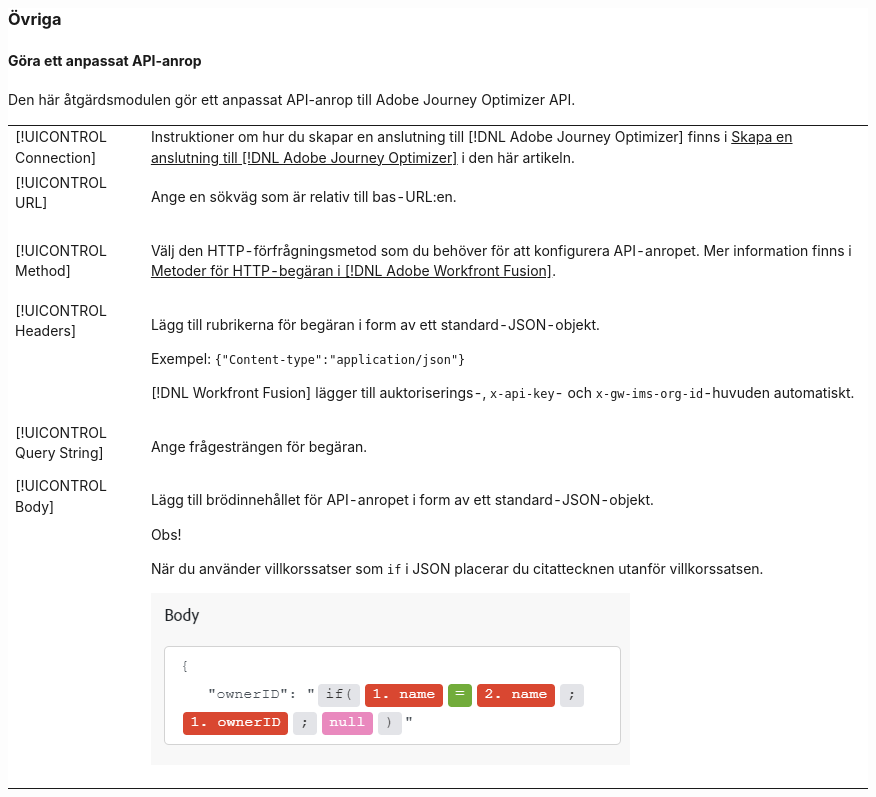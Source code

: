 
### Övriga


#### Göra ett anpassat API-anrop

Den här åtgärdsmodulen gör ett anpassat API-anrop till Adobe Journey Optimizer API.

<table style="table-layout:auto"> 
  <col/>
  <col/>
  <tbody>
    <tr>
      <td role="rowheader">[!UICONTROL Connection]</td>
   <td>Instruktioner om hur du skapar en anslutning till [!DNL Adobe Journey Optimizer] finns i <a href="#create-a-connection-to-adobe-journey-optimizer" class="MCXref xref" >Skapa en anslutning till [!DNL Adobe Journey Optimizer]</a> i den här artikeln.</td> 
    </tr>
    <tr>
      <td role="rowheader">[!UICONTROL URL]</td>
      <td>
        <p>Ange en sökväg som är relativ till bas-URL:en.</p>
      </td>
    </tr>
    <tr>
      <td role="rowheader">
        <p>[!UICONTROL Method]</p>
      </td>
   <td> <p>Välj den HTTP-förfrågningsmetod som du behöver för att konfigurera API-anropet. Mer information finns i <a href="../../workfront-fusion/modules/http-request-methods.md" class="MCXref xref" data-mc-variable-override="">Metoder för HTTP-begäran i [!DNL Adobe Workfront Fusion]</a>.</p> </td> 
    </tr>
    <tr>
      <td role="rowheader">[!UICONTROL Headers]</td>
      <td>
        <p>Lägg till rubrikerna för begäran i form av ett standard-JSON-objekt.</p>
        <p>Exempel: <code>{"Content-type":"application/json"}</code></p>
        <p>[!DNL Workfront Fusion] lägger till auktoriserings-, <code>x-api-key</code>- och <code>x-gw-ims-org-id</code>-huvuden automatiskt.</p>
      </td>
    </tr>
    <tr>
      <td role="rowheader">[!UICONTROL Query String]  </td>
      <td>
        <p>Ange frågesträngen för begäran.</p>
      </td>
    </tr>
    <tr>
      <td role="rowheader">[!UICONTROL Body]</td>
   <td> <p>Lägg till brödinnehållet för API-anropet i form av ett standard-JSON-objekt.</p> <p>Obs!  <p>När du använder villkorssatser som <code>if</code> i JSON placerar du citattecknen utanför villkorssatsen.</p> 
     <div class="example" data-mc-autonum="<b>Example: </b>"> 
      <p> <img src="assets/quotes-in-json-350x120.png" style="width: 350;height: 120;"> </p> 
     </div> </p> </td>     </tr>
